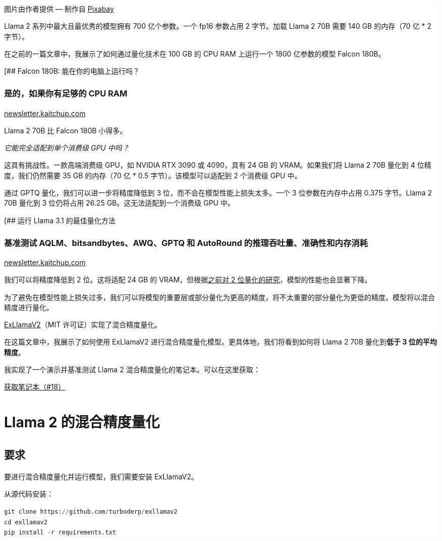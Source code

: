 图片由作者提供 — 制作自 [Pixabay](https://pixabay.com/vectors/llama-alpaca-animal-mammal-zoo-297668/)

Llama 2 系列中最大且最优秀的模型拥有 700 亿个参数。一个 fp16 参数占用 2 字节。加载 Llama 2 70B 需要 140 GB 的内存（70 亿 * 2 字节）。

在之前的一篇文章中，我展示了如何通过量化技术在 100 GB 的 CPU RAM 上运行一个 1800 亿参数的模型 Falcon 180B。

[](https://newsletter.kaitchup.com/p/falcon-180b-can-it-run-on-your-computer?source=post_page-----588141a88598--------------------------------) [## Falcon 180B: 能在你的电脑上运行吗？

### 是的，如果你有足够的 CPU RAM

[newsletter.kaitchup.com](https://newsletter.kaitchup.com/p/falcon-180b-can-it-run-on-your-computer?source=post_page-----588141a88598--------------------------------)

Llama 2 70B 比 Falcon 180B 小得多。

*它能完全适配到单个消费级 GPU 中吗？*

这具有挑战性。一款高端消费级 GPU，如 NVIDIA RTX 3090 或 4090，具有 24 GB 的 VRAM。如果我们将 Llama 2 70B 量化到 4 位精度，我们仍然需要 35 GB 的内存（70 亿 * 0.5 字节）。该模型可以适配到 2 个消费级 GPU 中。

通过 GPTQ 量化，我们可以进一步将精度降低到 3 位，而不会在模型性能上损失太多。一个 3 位参数在内存中占用 0.375 字节。Llama 2 70B 量化到 3 位仍将占用 26.25 GB。这无法适配到一个消费级 GPU 中。

[](https://newsletter.kaitchup.com/p/the-best-quantization-methods-to?source=post_page-----588141a88598--------------------------------) [## 运行 Llama 3.1 的最佳量化方法

### 基准测试 AQLM、bitsandbytes、AWQ、GPTQ 和 AutoRound 的推理吞吐量、准确性和内存消耗

[newsletter.kaitchup.com](https://newsletter.kaitchup.com/p/the-best-quantization-methods-to?source=post_page-----588141a88598--------------------------------)

我们可以将精度降低到 2 位。这将适配 24 GB 的 VRAM，但根据[之前对 2 位量化的研究](https://arxiv.org/abs/2210.17323)，模型的性能也会显著下降。

为了避免在模型性能上损失过多，我们可以将模型的重要层或部分量化为更高的精度，将不太重要的部分量化为更低的精度。模型将以混合精度进行量化。

[ExLlamaV2](https://github.com/turboderp/exllamav2)（MIT 许可证）实现了混合精度量化。

在这篇文章中，我展示了如何使用 ExLlamaV2 进行混合精度量化模型。更具体地，我们将看到如何将 Llama 2 70B 量化到**低于 3 位的平均精度**。

我实现了一个演示并基准测试 Llama 2 混合精度量化的笔记本。可以在这里获取：

[获取笔记本（#18）](https://newsletter.kaitchup.com/p/notebooks)

# Llama 2 的混合精度量化

## 要求

要进行混合精度量化并运行模型，我们需要安装 ExLlamaV2。

从源代码安装：

```py
git clone https://github.com/turboderp/exllamav2
cd exllamav2
pip install -r requirements.txt
```
